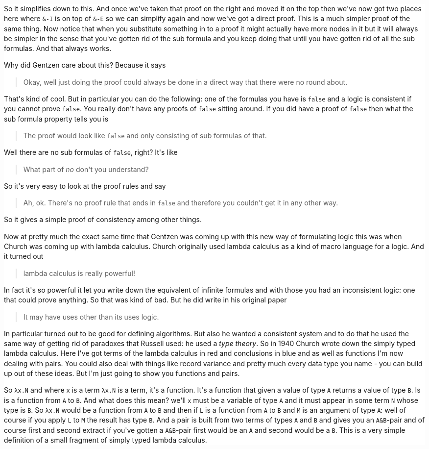 So it simplifies down to this. And once we've taken that proof on the right and moved it on the top then we've now got two places here where `&-I` is on top of `&-E` so we can simplify again and now we've got a direct proof. This is a much simpler proof of the same thing. Now notice that when you substitute something in to a proof it might actually have more nodes in it but it will always be simpler in the sense that you've gotten rid of the sub formula and you keep doing that until you have gotten rid of all the sub formulas. And that always works.

Why did Gentzen care about this? Because it says

> Okay, well just doing the proof could always be done in a direct way that there were no round about.

That's kind of cool. But in particular you can do the following: one of the formulas you have is `false` and a logic is consistent if you
cannot prove `false`. You really don't have any proofs of `false` sitting around. If you did have a proof of `false` then what the sub formula property tells you is

> The proof would look like `false` and only consisting of sub formulas of that.

Well there are no sub formulas of `false`, right? It's like

> What part of _no_ don't you understand?

So it's very easy to look at the proof rules and say

> Ah, ok. There's no proof rule that ends in `false` and therefore you couldn't get it in any other way.

So it gives a simple proof of consistency among other things.

Now at pretty much the exact same time that Gentzen was coming up with this new way of formulating logic this was when Church was coming up with lambda calculus.
Church originally used lambda calculus as a kind of macro language for a logic. And it turned out

> lambda calculus is really powerful!

In fact it's so powerful it let you write down the equivalent of infinite formulas and with those you had an inconsistent logic: one that could prove anything.
So that was kind of bad. But he did write in his original paper

> It may have uses other than its uses logic.

In particular turned out to be good for defining algorithms. But also he wanted a consistent system and to do that he used the same way of getting rid of paradoxes that Russell used: he used a _type theory_.
So in 1940 Church wrote down the simply typed lambda calculus. Here I've got terms of the lambda calculus in red and conclusions in blue and as well as functions I'm now dealing with pairs. You could also deal with things like record variance and pretty much every data type you name - you can build up out of these ideas. But I'm just going to show you functions and pairs.

So `λx.N` and where `x` is a term `λx.N` is a term, it's a function. It's a function that given a value of type `A` returns a value of type `B`. Is is a function from `A` to `B`. And what does this mean? we'll `x` must be a variable of type `A` and it must appear in some term `N` whose type is `B`. So `λx.N` would be a function from `A` to `B` and then if `L` is a function from `A` to `B` and `M` is an argument of type `A`: well of course if you apply `L` to `M` the result has type `B`. And a pair is built from two terms of types `A` and `B` and gives you an `A&B`-pair and of course first and second extract if you've gotten a `A&B`-pair first would be an `A` and second would be a `B`. This is a very simple definition of a small fragment of simply typed lambda calculus.
